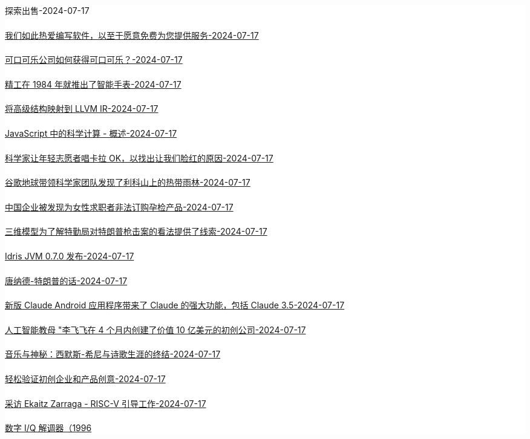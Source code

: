 探索出售-2024-07-17</a><br/><br/><a target=_blank rel=nofollow href="https://news.alvaroduran.com/p/we-love-writing-software-so-much" >我们如此热爱编写软件，以至于愿意免费为您提供服务-2024-07-17</a><br/><br/><a target=_blank rel=nofollow href="https://www.nytimes.com/1988/07/01/business/how-coca-cola-obtains-its-coca.html" >可口可乐公司如何获得可口可乐？-2024-07-17</a><br/><br/><a target=_blank rel=nofollow href="https://hackaday.com/2024/07/16/seiko-had-a-smartwatch-in-1984/" >精工在 1984 年就推出了智能手表-2024-07-17</a><br/><br/><a target=_blank rel=nofollow href="https://mapping-high-level-constructs-to-llvm-ir.readthedocs.io/en/latest/" >将高级结构映射到 LLVM IR-2024-07-17</a><br/><br/><a target=_blank rel=nofollow href="https://scribbler.live/2024/06/24/Master-Article-on-Scientific-Computation-in-JavaScript.html" >JavaScript 中的科学计算 - 概述-2024-07-17</a><br/><br/><a target=_blank rel=nofollow href="https://www.theguardian.com/science/article/2024/jul/17/scientists-inflict-karaoke-on-young-volunteers-to-find-out-what-makes-us-blush" >科学家让年轻志愿者唱卡拉 OK，以找出让我们脸红的原因-2024-07-17</a><br/><br/><a target=_blank rel=nofollow href="https://www.theverge.com/2018/8/28/17770988/google-earth-mount-lico-discovery-secret-mozambique-rainforest-expedition" >谷歌地球带领科学家团队发现了利科山上的热带雨林-2024-07-17</a><br/><br/><a target=_blank rel=nofollow href="https://www.scmp.com/news/china/politics/article/3270586/chinese-firms-caught-carrying-out-illegal-pregnancy-tests-female-jobseekers" >中国企业被发现为女性求职者非法订购孕检产品-2024-07-17</a><br/><br/><a target=_blank rel=nofollow href="https://www.abc.net.au/news/2024-07-17/trump-shooting-3d-model-of-showground-rally-site/104104418" >三维模型为了解特勤局对特朗普枪击案的看法提供了线索-2024-07-17</a><br/><br/><a target=_blank rel=nofollow href="https://mmhelloworld.github.io/blog/2024/07/15/idris-jvm-0-7-0-release/" >Idris JVM 0.7.0 发布-2024-07-17</a><br/><br/><a target=_blank rel=nofollow href="https://www.nber.org/papers/w32665" >唐纳德-特朗普的话-2024-07-17</a><br/><br/><a target=_blank rel=nofollow href="https://www.anthropic.com/news/android-app" >新版 Claude Android 应用程序带来了 Claude 的强大功能，包括 Claude 3.5-2024-07-17</a><br/><br/><a target=_blank rel=nofollow href="https://www.ft.com/content/0b210299-4659-4055-8d81-5a493e85432f" >人工智能教母 "李飞飞在 4 个月内创建了价值 10 亿美元的初创公司-2024-07-17</a><br/><br/><a target=_blank rel=nofollow href="https://harpers.org/archive/2024/08/music-and-mystery-christian-wiman-seamus-heaney/" >音乐与神秘：西默斯-希尼与诗歌生涯的终结-2024-07-17</a><br/><br/><a target=_blank rel=nofollow href="https://www.icanpreneur.com/" >轻松验证初创企业和产品创意-2024-07-17</a><br/><br/><a target=_blank rel=nofollow href="https://www.ngi.eu/ngi-interviews/ekaitz-zarraga-risc-v-bootstrapping-effort/" >采访 Ekaitz Zarraga - RISC-V 引导工作-2024-07-17</a><br/><br/><a target=_blank rel=nofollow href="https://accelconf.web.cern.ch/p95/ARTICLES/RPQ/RPQ02.PDF" >数字 I/Q 解调器（1996
